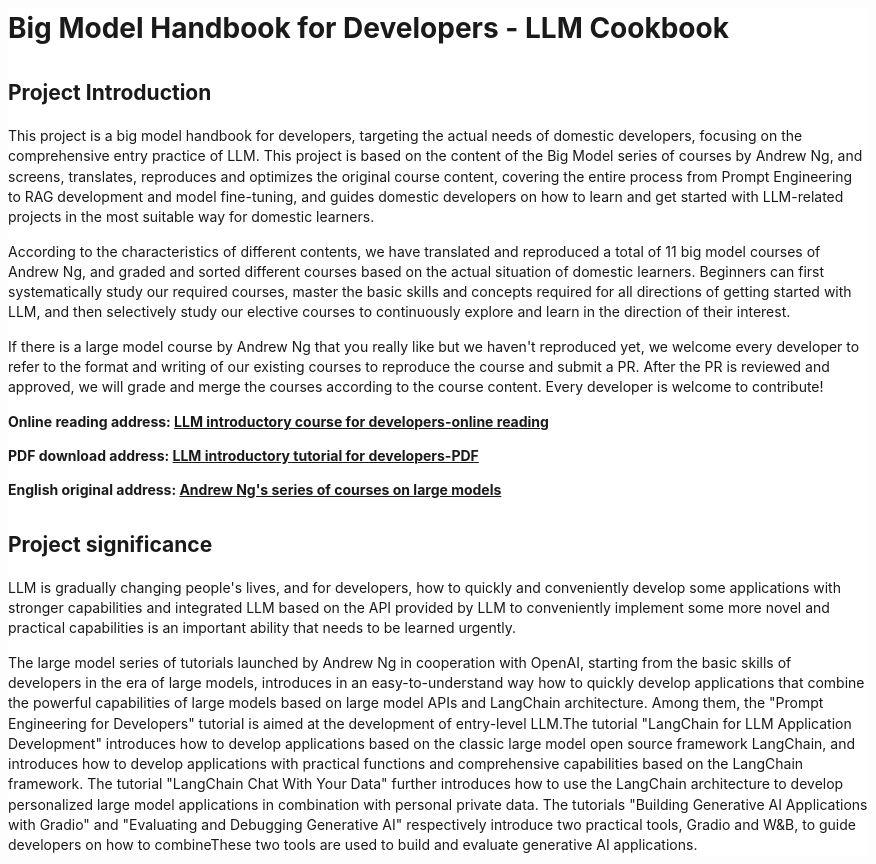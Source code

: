 # Big Model Handbook for Developers - LLM Cookbook

## Project Introduction

This project is a big model handbook for developers, targeting the actual needs of domestic developers, focusing on the comprehensive entry practice of LLM. This project is based on the content of the Big Model series of courses by Andrew Ng, and screens, translates, reproduces and optimizes the original course content, covering the entire process from Prompt Engineering to RAG development and model fine-tuning, and guides domestic developers on how to learn and get started with LLM-related projects in the most suitable way for domestic learners.

According to the characteristics of different contents, we have translated and reproduced a total of 11 big model courses of Andrew Ng, and graded and sorted different courses based on the actual situation of domestic learners. Beginners can first systematically study our required courses, master the basic skills and concepts required for all directions of getting started with LLM, and then selectively study our elective courses to continuously explore and learn in the direction of their interest.

If there is a large model course by Andrew Ng that you really like but we haven't reproduced yet, we welcome every developer to refer to the format and writing of our existing courses to reproduce the course and submit a PR. After the PR is reviewed and approved, we will grade and merge the courses according to the course content. Every developer is welcome to contribute! 

**Online reading address: [LLM introductory course for developers-online reading](https://datawhalechina.github.io/prompt-engineering-for-developers/)**

**PDF download address: [LLM introductory tutorial for developers-PDF](https://github.com/datawhalechina/prompt-engineering-for-developers/releases)**

**English original address: [Andrew Ng's series of courses on large models](https://learn.deeplearning.ai)**

## Project significance

LLM is gradually changing people's lives, and for developers, how to quickly and conveniently develop some applications with stronger capabilities and integrated LLM based on the API provided by LLM to conveniently implement some more novel and practical capabilities is an important ability that needs to be learned urgently.

The large model series of tutorials launched by Andrew Ng in cooperation with OpenAI, starting from the basic skills of developers in the era of large models, introduces in an easy-to-understand way how to quickly develop applications that combine the powerful capabilities of large models based on large model APIs and LangChain architecture. Among them, the "Prompt Engineering for Developers" tutorial is aimed at the development of entry-level LLM.The tutorial "LangChain for LLM Application Development" introduces how to develop applications based on the classic large model open source framework LangChain, and introduces how to develop applications with practical functions and comprehensive capabilities based on the LangChain framework. The tutorial "LangChain Chat With Your Data" further introduces how to use the LangChain architecture to develop personalized large model applications in combination with personal private data. The tutorials "Building Generative AI Applications with Gradio" and "Evaluating and Debugging Generative AI" respectively introduce two practical tools, Gradio and W&B, to guide developers on how to combineThese two tools are used to build and evaluate generative AI applications.
